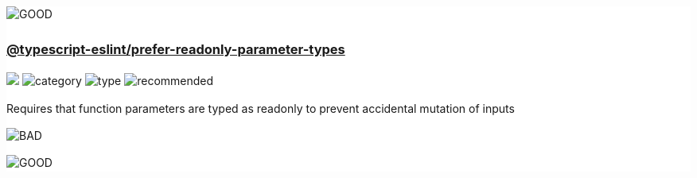 ![GOOD](https://img.shields.io/badge/-GOOD-informational)

```ts

```

### [@typescript-eslint/prefer-readonly-parameter-types](https://github.com/typescript-eslint/typescript-eslint/blob/v4.10.0/packages/eslint-plugin/docs/rules/prefer-readonly-parameter-types.md)

[![](https://img.shields.io/badge/-TS%20CODE-lightgrey)](../../../libs/eslint/src/typescript/possible-errors/prefer-readonly-parameter-types.ts)
![category](https://img.shields.io/badge/category-Possible%20Errors-yellowgreen)
![type](https://img.shields.io/badge/type-suggestion-blueviolet)
![recommended](https://img.shields.io/badge/recommended-false-ff69b4)

Requires that function parameters are typed as readonly to prevent accidental mutation of inputs

![BAD](https://img.shields.io/badge/-BAD-critical)

```ts

```

![GOOD](https://img.shields.io/badge/-GOOD-informational)

```ts

```
